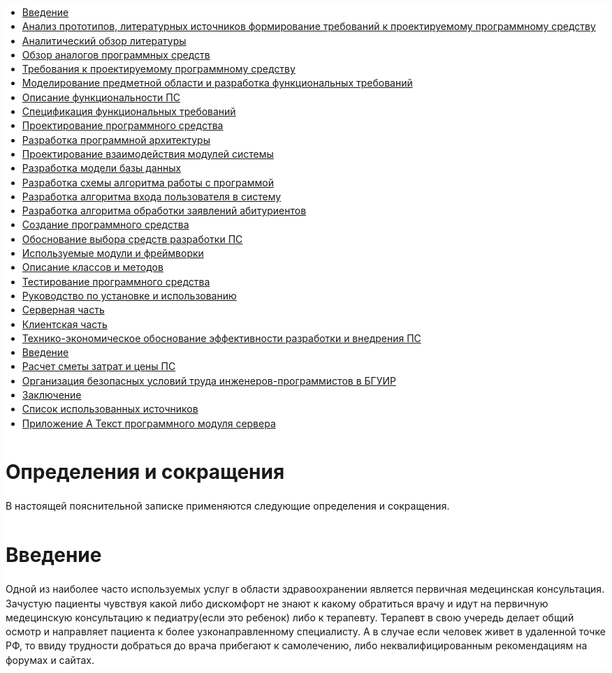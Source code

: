 <ul class="toc">
    <li class="toc-level-1 unnumered"><a href="#intro">Введение</a></li>
    <li class="toc-level-1"><a href="#ch1">Анализ прототипов, литературных источников формирование требований к проектируемому программному средству</a></li>
    <li class="toc-level-2"><a href="#subch_1_1">Аналитический обзор литературы</a></li>
    <li class="toc-level-2"><a href="#subch_1_2">Обзор аналогов программных средств</a></li>
    <li class="toc-level-2"><a href="#subch_1_3">Требования к проектируемому программному средству</a></li>
    <li class="toc-level-1"><a href="#ch2">Моделирование предметной области и разработка функциональных требований</a></li>
    <li class="toc-level-2"><a href="#subch_2_1">Описание функциональности ПС</a></li>
    <li class="toc-level-2"><a href="#subch_2_2">Спецификация функциональных требований</a></li>
    <li class="toc-level-1"><a href="#ch3">Проектирование программного средства</a></li>
    <li class="toc-level-2"><a href="#subch_3_1">Разработка программной архитектуры</a></li>
    <li class="toc-level-2"><a href="#subch_3_2">Проектирование взаимодействия модулей системы</a></li>
    <li class="toc-level-2"><a href="#subch_3_3">Разработка модели базы данных</a></li>
    <li class="toc-level-2"><a href="#subch_3_4">Разработка схемы алгоритма работы с программой</a></li>
    <li class="toc-level-2"><a href="#subch_3_5">Разработка алгоритма входа пользователя в систему</a></li>
    <li class="toc-level-2"><a href="#subch_3_6">Разработка алгоритма обработки заявлений абитуриентов</a></li>
    <li class="toc-level-1"><a href="#ch4">Создание программного средства</a></li>
    <li class="toc-level-2"><a href="#subch_4_1">Обоснование выбора средств разработки ПС</a></li>
    <li class="toc-level-2"><a href="#subch_4_2">Используемые модули и фреймворки</a></li>
    <li class="toc-level-2"><a href="#subch_4_3">Описание классов и методов</a></li>
    <li class="toc-level-1"><a href="#ch5">Тестирование программного средства</a></li>
    <li class="toc-level-1"><a href="#ch6">Руководство по установке и использованию</a></li>
    <li class="toc-level-2"><a href="#subch_6_1">Серверная часть</a></li>
    <li class="toc-level-2"><a href="#subch_6_2">Клиентская часть</a></li>
    <li class="toc-level-1"><a href="#ch7">Технико-экономическое обоснование эффективности разработки и внедрения ПС</a></li>
    <li class="toc-level-2"><a href="#subch_7_1">Введение</a></li>
    <li class="toc-level-2"><a href="#subch_7_2">Расчет сметы затрат и цены ПС</a></li>
    <li class="toc-level-1"><a href="#ch8">Организация безопасных условий труда инженеров-программистов в БГУИР</a></li>
    <li class="toc-level-1 unnumered"><a href="#outro">Заключение</a></li>
    <li class="toc-level-1 unnumered"><a href="#source_list">Список использованных источников</a></li>
    <li class="toc-level-1 unnumered"><a href="#application_a">Приложение А Текст программного модуля сервера</a></li>
</ul>

<h1 class="unnumered">Определения и сокращения</h1>

В настоящей пояснительной записке применяются следующие определения и сокращения.

<h1 class="unnumered" id="intro">Введение</h1>

Одной из наиболее часто используемых услуг в области здравоохранении является первичная медецинская консультация. Зачустую пациенты чувствуя какой либо дискомфорт не знают к какому обратиться врачу и идут на первичную медецинскую консультацию к педиатру(если это ребенок) либо к терапевту. Терапевт в свою учередь делает общий осмотр и направляет пациента к более узконаправленному специалисту. А в случае если человек живет в удаленной точке РФ, то
ввиду трудности добраться до врача прибегают к самолечению, либо неквалифицированным рекомендациям на форумах и сайтах.

